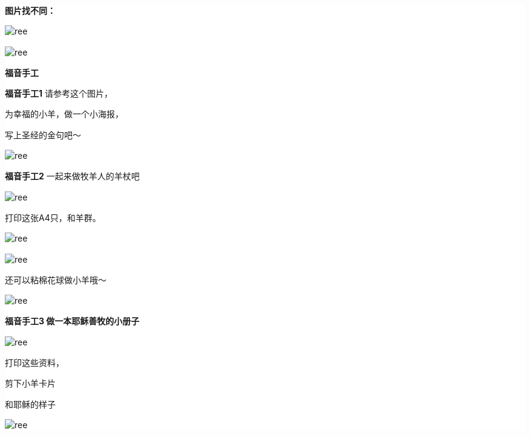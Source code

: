 **图片找不同：**

![ree](https://static.wixstatic.com/media/55472c_5a1474b640ba40968ffb6fae524b4232~mv2.jpg)

  

![ree](https://static.wixstatic.com/media/55472c_8508480d27f743febffcad702eb0d28c~mv2.jpg)

  

**福音手工**

  

**福音手工1** 请参考这个图片，

为幸福的小羊，做一个小海报，

写上圣经的金句吧～

![ree](https://static.wixstatic.com/media/ec8b63_61b6454bffdd4c2e94b770075b6de782~mv2.jpg)

  

**福音手工2** 一起来做牧羊人的羊杖吧

![ree](https://static.wixstatic.com/media/55472c_8b1ce0d7486a47ccb263188ad422f33b~mv2.jpg)

  

打印这张A4只，和羊群。

  

![ree](https://static.wixstatic.com/media/55472c_ef2ad946b8574416a5a2ef8dfa66dedd~mv2.png)

  

![ree](https://static.wixstatic.com/media/55472c_c785cafa9c664710b6d33bba31434c59~mv2.png)

  

还可以粘棉花球做小羊哦～

![ree](https://static.wixstatic.com/media/55472c_34a9d0b240a445f5b26209724f40334d~mv2.jpg)

  

**福音手工3 做一本耶稣善牧的小册子**

  

![ree](https://static.wixstatic.com/media/55472c_681b46455ca84ad38e4cbe2e67311347~mv2.jpg)

打印这些资料，

剪下小羊卡片

和耶稣的样子

  

![ree](https://static.wixstatic.com/media/55472c_0510aa0d99b940e1ae51b7b11bcd7f2f~mv2.png)

  